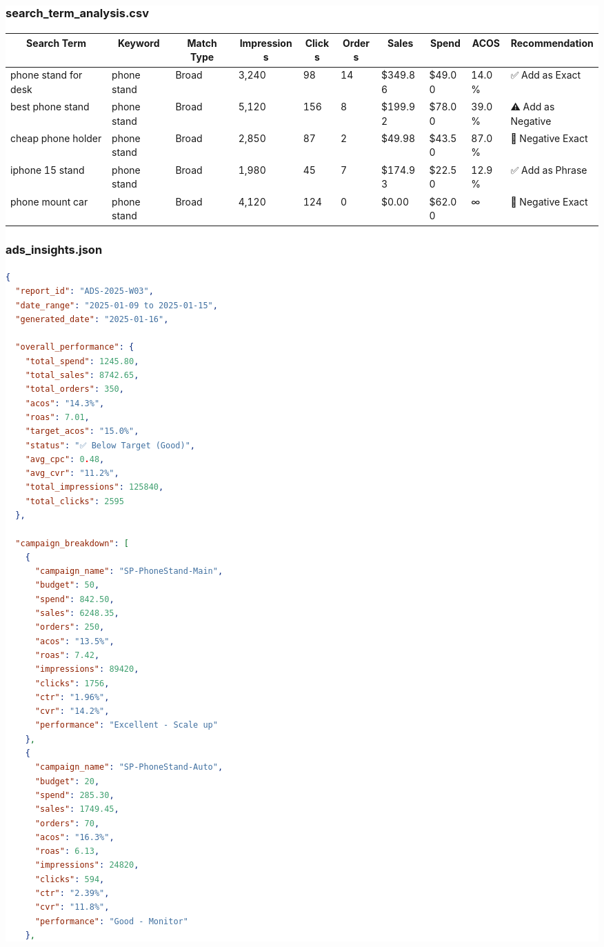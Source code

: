 ### search_term_analysis.csv
| Search Term | Keyword | Match Type | Impressions | Clicks | Orders | Sales | Spend | ACOS | Recommendation |
|-------------|---------|------------|-------------|--------|--------|-------|-------|------|----------------|
| phone stand for desk | phone stand | Broad | 3,240 | 98 | 14 | $349.86 | $49.00 | 14.0% | ✅ Add as Exact |
| best phone stand | phone stand | Broad | 5,120 | 156 | 8 | $199.92 | $78.00 | 39.0% | ⚠️ Add as Negative |
| cheap phone holder | phone stand | Broad | 2,850 | 87 | 2 | $49.98 | $43.50 | 87.0% | 🚫 Negative Exact |
| iphone 15 stand | phone stand | Broad | 1,980 | 45 | 7 | $174.93 | $22.50 | 12.9% | ✅ Add as Phrase |
| phone mount car | phone stand | Broad | 4,120 | 124 | 0 | $0.00 | $62.00 | ∞ | 🚫 Negative Exact |

### ads_insights.json
```json
{
  "report_id": "ADS-2025-W03",
  "date_range": "2025-01-09 to 2025-01-15",
  "generated_date": "2025-01-16",

  "overall_performance": {
    "total_spend": 1245.80,
    "total_sales": 8742.65,
    "total_orders": 350,
    "acos": "14.3%",
    "roas": 7.01,
    "target_acos": "15.0%",
    "status": "✅ Below Target (Good)",
    "avg_cpc": 0.48,
    "avg_cvr": "11.2%",
    "total_impressions": 125840,
    "total_clicks": 2595
  },

  "campaign_breakdown": [
    {
      "campaign_name": "SP-PhoneStand-Main",
      "budget": 50,
      "spend": 842.50,
      "sales": 6248.35,
      "orders": 250,
      "acos": "13.5%",
      "roas": 7.42,
      "impressions": 89420,
      "clicks": 1756,
      "ctr": "1.96%",
      "cvr": "14.2%",
      "performance": "Excellent - Scale up"
    },
    {
      "campaign_name": "SP-PhoneStand-Auto",
      "budget": 20,
      "spend": 285.30,
      "sales": 1749.45,
      "orders": 70,
      "acos": "16.3%",
      "roas": 6.13,
      "impressions": 24820,
      "clicks": 594,
      "ctr": "2.39%",
      "cvr": "11.8%",
      "performance": "Good - Monitor"
    },
```
